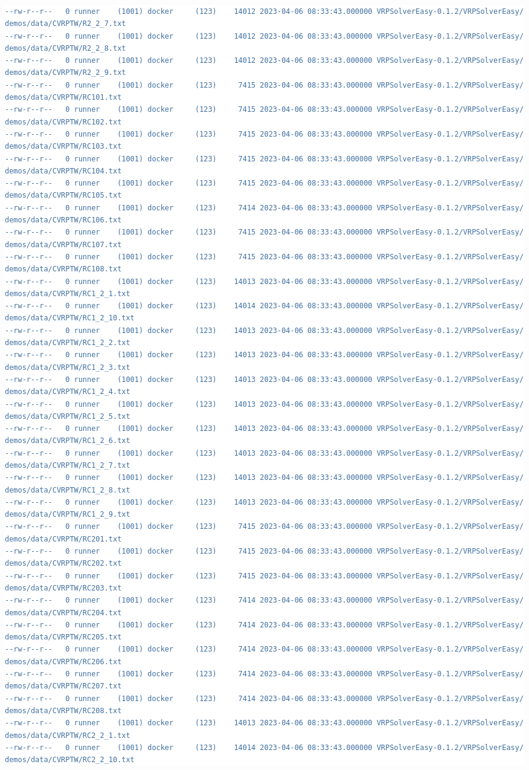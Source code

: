 ```diff
--rw-r--r--   0 runner    (1001) docker     (123)    14012 2023-04-06 08:33:43.000000 VRPSolverEasy-0.1.2/VRPSolverEasy/demos/data/CVRPTW/R2_2_7.txt
--rw-r--r--   0 runner    (1001) docker     (123)    14012 2023-04-06 08:33:43.000000 VRPSolverEasy-0.1.2/VRPSolverEasy/demos/data/CVRPTW/R2_2_8.txt
--rw-r--r--   0 runner    (1001) docker     (123)    14012 2023-04-06 08:33:43.000000 VRPSolverEasy-0.1.2/VRPSolverEasy/demos/data/CVRPTW/R2_2_9.txt
--rw-r--r--   0 runner    (1001) docker     (123)     7415 2023-04-06 08:33:43.000000 VRPSolverEasy-0.1.2/VRPSolverEasy/demos/data/CVRPTW/RC101.txt
--rw-r--r--   0 runner    (1001) docker     (123)     7415 2023-04-06 08:33:43.000000 VRPSolverEasy-0.1.2/VRPSolverEasy/demos/data/CVRPTW/RC102.txt
--rw-r--r--   0 runner    (1001) docker     (123)     7415 2023-04-06 08:33:43.000000 VRPSolverEasy-0.1.2/VRPSolverEasy/demos/data/CVRPTW/RC103.txt
--rw-r--r--   0 runner    (1001) docker     (123)     7415 2023-04-06 08:33:43.000000 VRPSolverEasy-0.1.2/VRPSolverEasy/demos/data/CVRPTW/RC104.txt
--rw-r--r--   0 runner    (1001) docker     (123)     7415 2023-04-06 08:33:43.000000 VRPSolverEasy-0.1.2/VRPSolverEasy/demos/data/CVRPTW/RC105.txt
--rw-r--r--   0 runner    (1001) docker     (123)     7414 2023-04-06 08:33:43.000000 VRPSolverEasy-0.1.2/VRPSolverEasy/demos/data/CVRPTW/RC106.txt
--rw-r--r--   0 runner    (1001) docker     (123)     7415 2023-04-06 08:33:43.000000 VRPSolverEasy-0.1.2/VRPSolverEasy/demos/data/CVRPTW/RC107.txt
--rw-r--r--   0 runner    (1001) docker     (123)     7415 2023-04-06 08:33:43.000000 VRPSolverEasy-0.1.2/VRPSolverEasy/demos/data/CVRPTW/RC108.txt
--rw-r--r--   0 runner    (1001) docker     (123)    14013 2023-04-06 08:33:43.000000 VRPSolverEasy-0.1.2/VRPSolverEasy/demos/data/CVRPTW/RC1_2_1.txt
--rw-r--r--   0 runner    (1001) docker     (123)    14014 2023-04-06 08:33:43.000000 VRPSolverEasy-0.1.2/VRPSolverEasy/demos/data/CVRPTW/RC1_2_10.txt
--rw-r--r--   0 runner    (1001) docker     (123)    14013 2023-04-06 08:33:43.000000 VRPSolverEasy-0.1.2/VRPSolverEasy/demos/data/CVRPTW/RC1_2_2.txt
--rw-r--r--   0 runner    (1001) docker     (123)    14013 2023-04-06 08:33:43.000000 VRPSolverEasy-0.1.2/VRPSolverEasy/demos/data/CVRPTW/RC1_2_3.txt
--rw-r--r--   0 runner    (1001) docker     (123)    14013 2023-04-06 08:33:43.000000 VRPSolverEasy-0.1.2/VRPSolverEasy/demos/data/CVRPTW/RC1_2_4.txt
--rw-r--r--   0 runner    (1001) docker     (123)    14013 2023-04-06 08:33:43.000000 VRPSolverEasy-0.1.2/VRPSolverEasy/demos/data/CVRPTW/RC1_2_5.txt
--rw-r--r--   0 runner    (1001) docker     (123)    14013 2023-04-06 08:33:43.000000 VRPSolverEasy-0.1.2/VRPSolverEasy/demos/data/CVRPTW/RC1_2_6.txt
--rw-r--r--   0 runner    (1001) docker     (123)    14013 2023-04-06 08:33:43.000000 VRPSolverEasy-0.1.2/VRPSolverEasy/demos/data/CVRPTW/RC1_2_7.txt
--rw-r--r--   0 runner    (1001) docker     (123)    14013 2023-04-06 08:33:43.000000 VRPSolverEasy-0.1.2/VRPSolverEasy/demos/data/CVRPTW/RC1_2_8.txt
--rw-r--r--   0 runner    (1001) docker     (123)    14013 2023-04-06 08:33:43.000000 VRPSolverEasy-0.1.2/VRPSolverEasy/demos/data/CVRPTW/RC1_2_9.txt
--rw-r--r--   0 runner    (1001) docker     (123)     7415 2023-04-06 08:33:43.000000 VRPSolverEasy-0.1.2/VRPSolverEasy/demos/data/CVRPTW/RC201.txt
--rw-r--r--   0 runner    (1001) docker     (123)     7415 2023-04-06 08:33:43.000000 VRPSolverEasy-0.1.2/VRPSolverEasy/demos/data/CVRPTW/RC202.txt
--rw-r--r--   0 runner    (1001) docker     (123)     7415 2023-04-06 08:33:43.000000 VRPSolverEasy-0.1.2/VRPSolverEasy/demos/data/CVRPTW/RC203.txt
--rw-r--r--   0 runner    (1001) docker     (123)     7414 2023-04-06 08:33:43.000000 VRPSolverEasy-0.1.2/VRPSolverEasy/demos/data/CVRPTW/RC204.txt
--rw-r--r--   0 runner    (1001) docker     (123)     7414 2023-04-06 08:33:43.000000 VRPSolverEasy-0.1.2/VRPSolverEasy/demos/data/CVRPTW/RC205.txt
--rw-r--r--   0 runner    (1001) docker     (123)     7414 2023-04-06 08:33:43.000000 VRPSolverEasy-0.1.2/VRPSolverEasy/demos/data/CVRPTW/RC206.txt
--rw-r--r--   0 runner    (1001) docker     (123)     7414 2023-04-06 08:33:43.000000 VRPSolverEasy-0.1.2/VRPSolverEasy/demos/data/CVRPTW/RC207.txt
--rw-r--r--   0 runner    (1001) docker     (123)     7414 2023-04-06 08:33:43.000000 VRPSolverEasy-0.1.2/VRPSolverEasy/demos/data/CVRPTW/RC208.txt
--rw-r--r--   0 runner    (1001) docker     (123)    14013 2023-04-06 08:33:43.000000 VRPSolverEasy-0.1.2/VRPSolverEasy/demos/data/CVRPTW/RC2_2_1.txt
--rw-r--r--   0 runner    (1001) docker     (123)    14014 2023-04-06 08:33:43.000000 VRPSolverEasy-0.1.2/VRPSolverEasy/demos/data/CVRPTW/RC2_2_10.txt
```